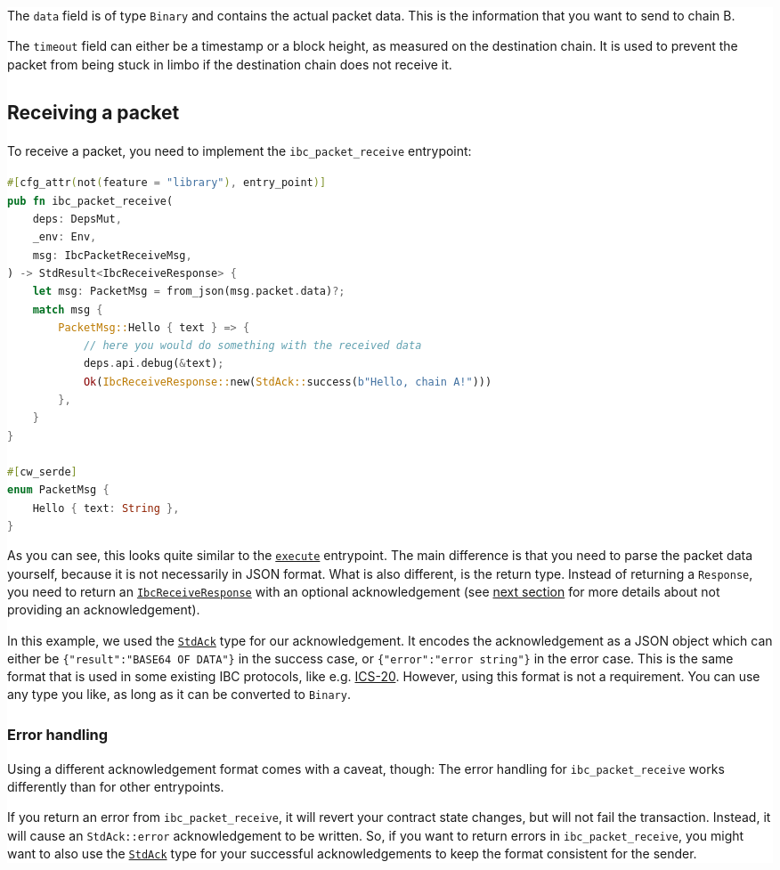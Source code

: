 The `data` field is of type `Binary` and contains the actual packet data. This is the information
that you want to send to chain B.

The `timeout` field can either be a timestamp or a block height, as measured on the destination
chain. It is used to prevent the packet from being stuck in limbo if the destination chain does not
receive it.

## Receiving a packet

To receive a packet, you need to implement the `ibc_packet_receive` entrypoint:

```rust title="ibc.rs"
#[cfg_attr(not(feature = "library"), entry_point)]
pub fn ibc_packet_receive(
    deps: DepsMut,
    _env: Env,
    msg: IbcPacketReceiveMsg,
) -> StdResult<IbcReceiveResponse> {
    let msg: PacketMsg = from_json(msg.packet.data)?;
    match msg {
        PacketMsg::Hello { text } => {
            // here you would do something with the received data
            deps.api.debug(&text);
            Ok(IbcReceiveResponse::new(StdAck::success(b"Hello, chain A!")))
        },
    }
}

#[cw_serde]
enum PacketMsg {
    Hello { text: String },
}
```

As you can see, this looks quite similar to the [`execute`] entrypoint. The main difference is that
you need to parse the packet data yourself, because it is not necessarily in JSON format. What is
also different, is the return type. Instead of returning a `Response`, you need to return an
[`IbcReceiveResponse`] with an optional acknowledgement (see [next section](#async-acknowledgement)
for more details about not providing an acknowledgement).

In this example, we used the [`StdAck`] type for our acknowledgement. It encodes the acknowledgement
as a JSON object which can either be `{"result":"BASE64 OF DATA"}` in the success case, or
`{"error":"error string"}` in the error case. This is the same format that is used in some existing
IBC protocols, like e.g. [ICS-20]. However, using this format is not a requirement. You can use any
type you like, as long as it can be converted to `Binary`.

### Error handling

Using a different acknowledgement format comes with a caveat, though: The error handling for
`ibc_packet_receive` works differently than for other entrypoints.

If you return an error from `ibc_packet_receive`, it will revert your contract state changes, but
will not fail the transaction. Instead, it will cause an `StdAck::error` acknowledgement to be
written. So, if you want to return errors in `ibc_packet_receive`, you might want to also use the
[`StdAck`] type for your successful acknowledgements to keep the format consistent for the sender.


[IBC specification]: https://github.com/cosmos/ibc/tree/main/spec/core/ics-004-channel-and-packet-semantics#packet-flow--handling
[`IbcReceiveResponse`]: https://docs.rs/cosmwasm-std/latest/cosmwasm_std/struct.Response.html
[`execute`]: ../../core/entrypoints/execute.md
[`StdAck`]: https://docs.rs/cosmwasm-std/latest/cosmwasm_std/enum.StdAck.html
[ICS-20]: https://github.com/cosmos/ibc/blob/main/spec/app/ics-020-fungible-token-transfer/README.md
[`IbcPacketAckMsg`]: https://docs.rs/cosmwasm-std/latest/cosmwasm_std/struct.IbcPacketAckMsg.html
[`IbcPacketTimeoutMsg`]: https://docs.rs/cosmwasm-std/latest/cosmwasm_std/struct.IbcPacketTimeoutMsg.html